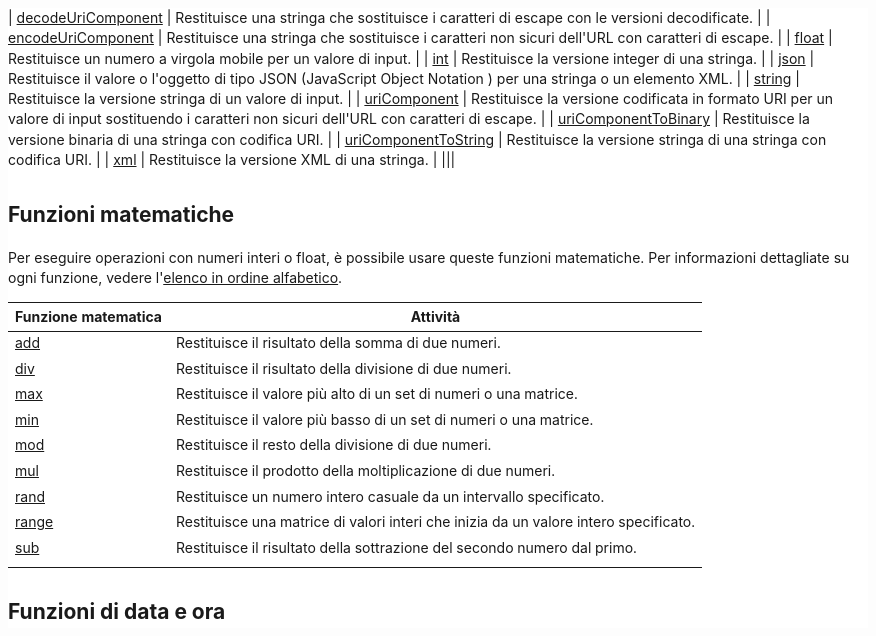 | [decodeUriComponent](../logic-apps/workflow-definition-language-functions-reference.md#decodeUriComponent) | Restituisce una stringa che sostituisce i caratteri di escape con le versioni decodificate. | 
| [encodeUriComponent](../logic-apps/workflow-definition-language-functions-reference.md#encodeUriComponent) | Restituisce una stringa che sostituisce i caratteri non sicuri dell'URL con caratteri di escape. | 
| [float](../logic-apps/workflow-definition-language-functions-reference.md#float) | Restituisce un numero a virgola mobile per un valore di input. | 
| [int](../logic-apps/workflow-definition-language-functions-reference.md#int) | Restituisce la versione integer di una stringa. | 
| [json](../logic-apps/workflow-definition-language-functions-reference.md#json) | Restituisce il valore o l'oggetto di tipo JSON (JavaScript Object Notation ) per una stringa o un elemento XML. | 
| [string](../logic-apps/workflow-definition-language-functions-reference.md#string) | Restituisce la versione stringa di un valore di input. | 
| [uriComponent](../logic-apps/workflow-definition-language-functions-reference.md#uriComponent) | Restituisce la versione codificata in formato URI per un valore di input sostituendo i caratteri non sicuri dell'URL con caratteri di escape. | 
| [uriComponentToBinary](../logic-apps/workflow-definition-language-functions-reference.md#uriComponentToBinary) | Restituisce la versione binaria di una stringa con codifica URI. | 
| [uriComponentToString](../logic-apps/workflow-definition-language-functions-reference.md#uriComponentToString) | Restituisce la versione stringa di una stringa con codifica URI. | 
| [xml](../logic-apps/workflow-definition-language-functions-reference.md#xml) | Restituisce la versione XML di una stringa. | 
||| 

<a name="math-functions"></a>

## <a name="math-functions"></a>Funzioni matematiche

Per eseguire operazioni con numeri interi o float, è possibile usare queste funzioni matematiche. Per informazioni dettagliate su ogni funzione, vedere l'[elenco in ordine alfabetico](../logic-apps/workflow-definition-language-functions-reference.md#alphabetical-list).

| Funzione matematica | Attività | 
| ------------- | ---- | 
| [add](../logic-apps/workflow-definition-language-functions-reference.md#add) | Restituisce il risultato della somma di due numeri. | 
| [div](../logic-apps/workflow-definition-language-functions-reference.md#div) | Restituisce il risultato della divisione di due numeri. | 
| [max](../logic-apps/workflow-definition-language-functions-reference.md#max) | Restituisce il valore più alto di un set di numeri o una matrice. | 
| [min](../logic-apps/workflow-definition-language-functions-reference.md#min) | Restituisce il valore più basso di un set di numeri o una matrice. | 
| [mod](../logic-apps/workflow-definition-language-functions-reference.md#mod) | Restituisce il resto della divisione di due numeri. | 
| [mul](../logic-apps/workflow-definition-language-functions-reference.md#mul) | Restituisce il prodotto della moltiplicazione di due numeri. | 
| [rand](../logic-apps/workflow-definition-language-functions-reference.md#rand) | Restituisce un numero intero casuale da un intervallo specificato. | 
| [range](../logic-apps/workflow-definition-language-functions-reference.md#range) | Restituisce una matrice di valori interi che inizia da un valore intero specificato. | 
| [sub](../logic-apps/workflow-definition-language-functions-reference.md#sub) | Restituisce il risultato della sottrazione del secondo numero dal primo. | 
||| 

<a name="date-time-functions"></a>

## <a name="date-and-time-functions"></a>Funzioni di data e ora
